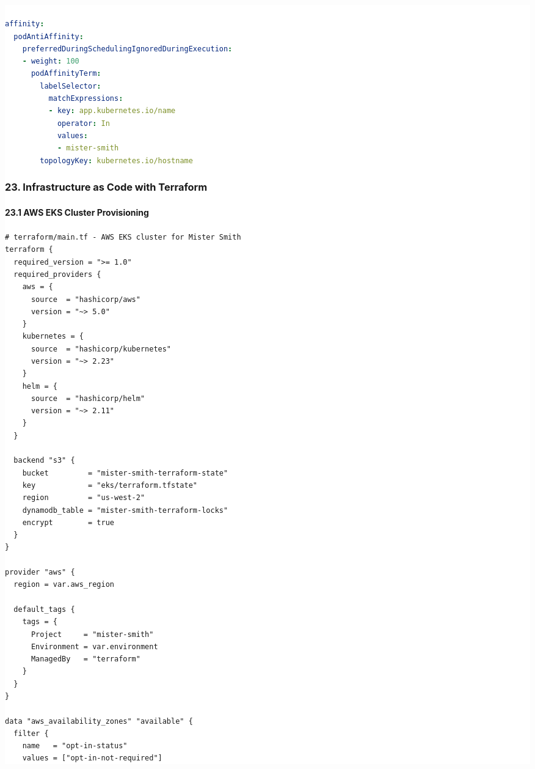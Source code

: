 ```yaml

affinity:
  podAntiAffinity:
    preferredDuringSchedulingIgnoredDuringExecution:
    - weight: 100
      podAffinityTerm:
        labelSelector:
          matchExpressions:
          - key: app.kubernetes.io/name
            operator: In
            values:
            - mister-smith
        topologyKey: kubernetes.io/hostname
```

### 23. Infrastructure as Code with Terraform

#### 23.1 AWS EKS Cluster Provisioning

```hcl
# terraform/main.tf - AWS EKS cluster for Mister Smith
terraform {
  required_version = ">= 1.0"
  required_providers {
    aws = {
      source  = "hashicorp/aws"
      version = "~> 5.0"
    }
    kubernetes = {
      source  = "hashicorp/kubernetes"
      version = "~> 2.23"
    }
    helm = {
      source  = "hashicorp/helm"
      version = "~> 2.11"
    }
  }
  
  backend "s3" {
    bucket         = "mister-smith-terraform-state"
    key            = "eks/terraform.tfstate"
    region         = "us-west-2"
    dynamodb_table = "mister-smith-terraform-locks"
    encrypt        = true
  }
}

provider "aws" {
  region = var.aws_region
  
  default_tags {
    tags = {
      Project     = "mister-smith"
      Environment = var.environment
      ManagedBy   = "terraform"
    }
  }
}

data "aws_availability_zones" "available" {
  filter {
    name   = "opt-in-status"
    values = ["opt-in-not-required"]
```